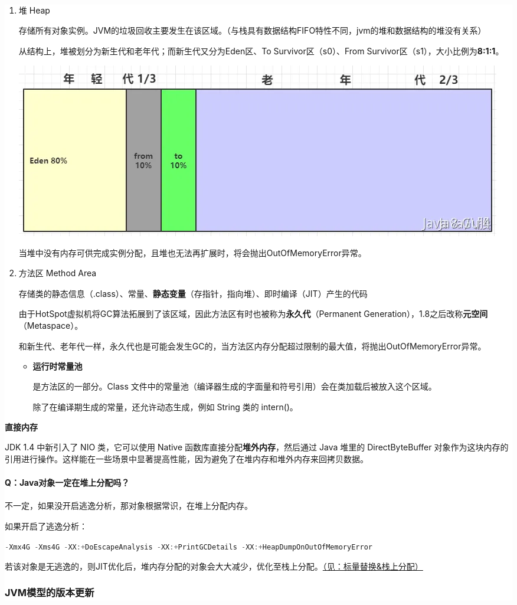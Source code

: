 1. 堆 Heap

   存储所有对象实例。JVM的垃圾回收主要发生在该区域。（与栈具有数据结构FIFO特性不同，jvm的堆和数据结构的堆没有关系）

   从结构上，堆被划分为新生代和老年代；而新生代又分为Eden区、To Survivor区（s0）、From Survivor区（s1），大小比例为**8:1:1**。

   ![](images/Java高级/image.png)

   当堆中没有内存可供完成实例分配，且堆也无法再扩展时，将会抛出OutOfMemoryError异常。

2. 方法区 Method Area

   存储类的静态信息（.class）、常量、**静态变量**（存指针，指向堆）、即时编译（JIT）产生的代码

   由于HotSpot虚拟机将GC算法拓展到了该区域，因此方法区有时也被称为**永久代**（Permanent Generation），1.8之后改称**元空间**（Metaspace）。

   和新生代、老年代一样，永久代也是可能会发生GC的，当方法区内存分配超过限制的最大值，将抛出OutOfMemoryError异常。

   - **运行时常量池**

     是方法区的一部分。Class 文件中的常量池（编译器生成的字面量和符号引用）会在类加载后被放入这个区域。

     除了在编译期生成的常量，还允许动态生成，例如 String 类的 intern()。

**直接内存**

JDK 1.4 中新引入了 NIO 类，它可以使用 Native 函数库直接分配**堆外内存**，然后通过 Java 堆里的 DirectByteBuffer 对象作为这块内存的引用进行操作。这样能在一些场景中显著提高性能，因为避免了在堆内存和堆外内存来回拷贝数据。

#### Q：Java对象一定在堆上分配吗？

不一定，如果没开启逃逸分析，那对象根据常识，在堆上分配内存。

如果开启了逃逸分析：

```java
-Xmx4G -Xms4G -XX:+DoEscapeAnalysis -XX:+PrintGCDetails -XX:+HeapDumpOnOutOfMemoryError
```

若该对象是无逃逸的，则JIT优化后，堆内存分配的对象会大大减少，优化至栈上分配。[（见：标量替换&栈上分配）](#标量替换&栈上分配)



### JVM模型的版本更新
